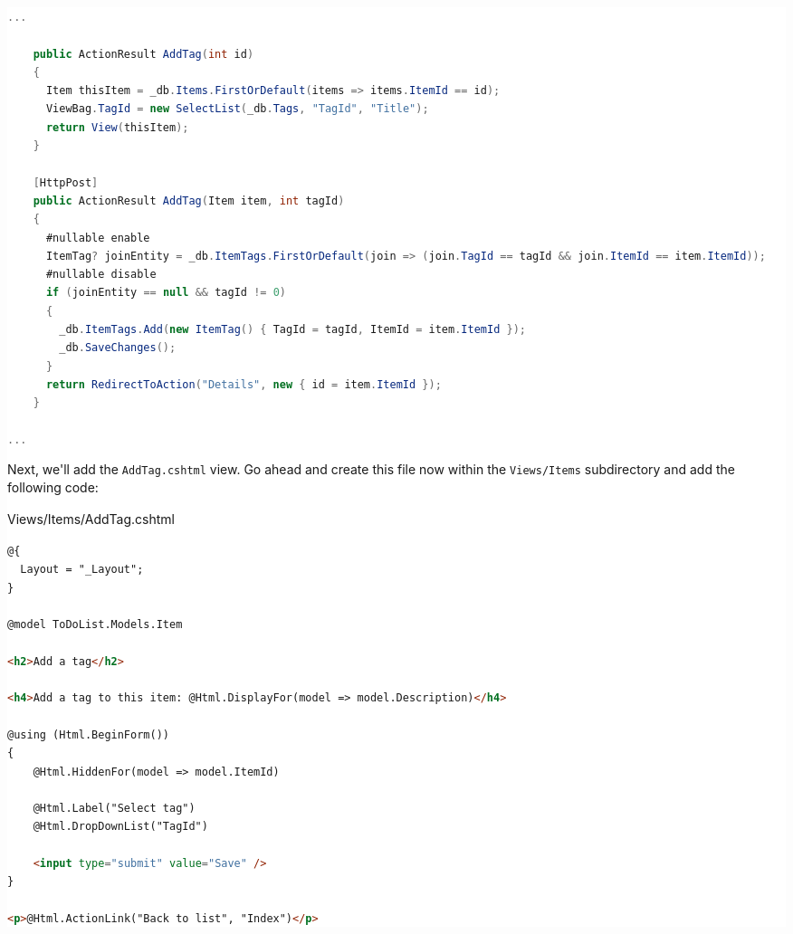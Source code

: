```csharp
...

    public ActionResult AddTag(int id)
    {
      Item thisItem = _db.Items.FirstOrDefault(items => items.ItemId == id);
      ViewBag.TagId = new SelectList(_db.Tags, "TagId", "Title");
      return View(thisItem);
    }

    [HttpPost]
    public ActionResult AddTag(Item item, int tagId)
    {
      #nullable enable
      ItemTag? joinEntity = _db.ItemTags.FirstOrDefault(join => (join.TagId == tagId && join.ItemId == item.ItemId));
      #nullable disable
      if (joinEntity == null && tagId != 0)
      {
        _db.ItemTags.Add(new ItemTag() { TagId = tagId, ItemId = item.ItemId });
        _db.SaveChanges();
      }
      return RedirectToAction("Details", new { id = item.ItemId });
    }  

...
```

Next, we'll add the `AddTag.cshtml` view. Go ahead and create this file now within the `Views/Items` subdirectory and add the following code:

<div class="filename">Views/Items/AddTag.cshtml</div>

```html
@{
  Layout = "_Layout";
}

@model ToDoList.Models.Item

<h2>Add a tag</h2>

<h4>Add a tag to this item: @Html.DisplayFor(model => model.Description)</h4>

@using (Html.BeginForm())
{
    @Html.HiddenFor(model => model.ItemId)

    @Html.Label("Select tag")
    @Html.DropDownList("TagId")

    <input type="submit" value="Save" />
}

<p>@Html.ActionLink("Back to list", "Index")</p>
```
